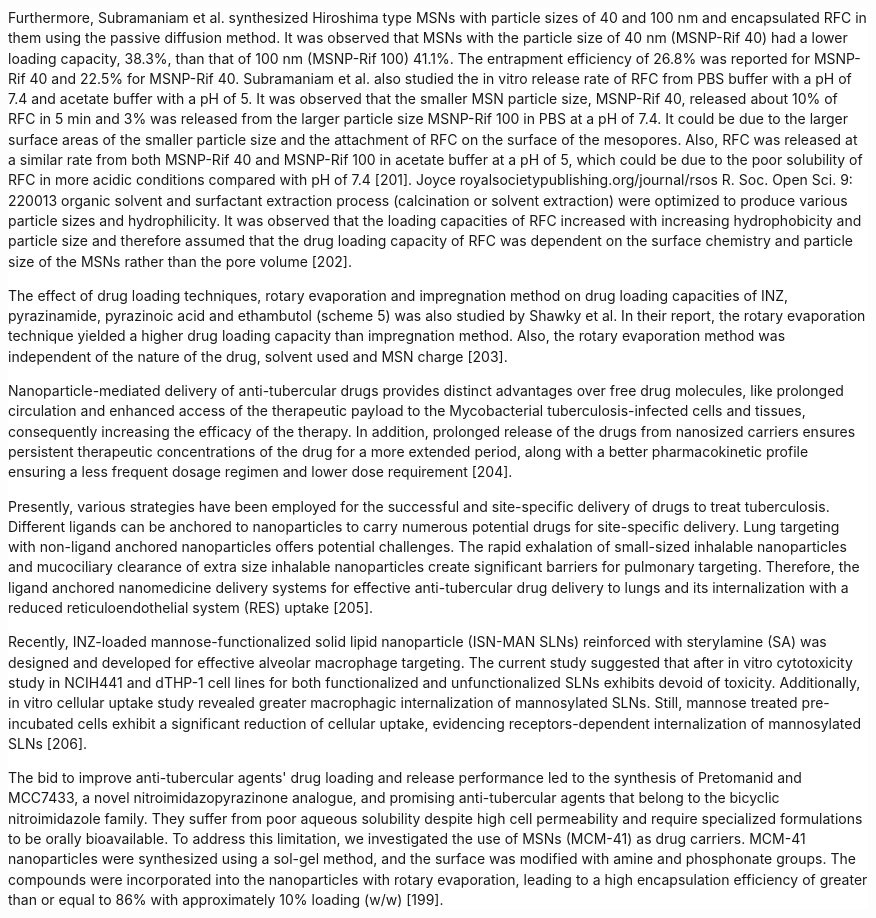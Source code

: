 Furthermore, Subramaniam et al. synthesized Hiroshima type MSNs with particle sizes of 40 and 100 nm and encapsulated RFC in them using the passive diffusion method. It was observed that MSNs with the particle size of 40 nm (MSNP-Rif 40) had a lower loading capacity, 38.3%, than that of 100 nm (MSNP-Rif 100) 41.1%. The entrapment efficiency of 26.8% was reported for MSNP-Rif 40 and 22.5% for MSNP-Rif 40. Subramaniam et al. also studied the in vitro release rate of RFC from PBS buffer with a pH of 7.4 and acetate buffer with a pH of 5. It was observed that the smaller MSN particle size, MSNP-Rif 40, released about 10% of RFC in 5 min and 3% was released from the larger particle size MSNP-Rif 100 in PBS at a pH of 7.4. It could be due to the larger surface areas of the smaller particle size and the attachment of RFC on the surface of the mesopores. Also, RFC was released at a similar rate from both MSNP-Rif 40 and MSNP-Rif 100 in acetate buffer at a pH of 5, which could be due to the poor solubility of RFC in more acidic conditions compared with pH of 7.4 [201]. Joyce  royalsocietypublishing.org/journal/rsos R. Soc. Open Sci. 9: 220013 organic solvent and surfactant extraction process (calcination or solvent extraction) were optimized to produce various particle sizes and hydrophilicity. It was observed that the loading capacities of RFC increased with increasing hydrophobicity and particle size and therefore assumed that the drug loading capacity of RFC was dependent on the surface chemistry and particle size of the MSNs rather than the pore volume [202].

The effect of drug loading techniques, rotary evaporation and impregnation method on drug loading capacities of INZ, pyrazinamide, pyrazinoic acid and ethambutol (scheme 5) was also studied by Shawky et al. In their report, the rotary evaporation technique yielded a higher drug loading capacity than impregnation method. Also, the rotary evaporation method was independent of the nature of the drug, solvent used and MSN charge [203].

Nanoparticle-mediated delivery of anti-tubercular drugs provides distinct advantages over free drug molecules, like prolonged circulation and enhanced access of the therapeutic payload to the Mycobacterial tuberculosis-infected cells and tissues, consequently increasing the efficacy of the therapy. In addition, prolonged release of the drugs from nanosized carriers ensures persistent therapeutic concentrations of the drug for a more extended period, along with a better pharmacokinetic profile ensuring a less frequent dosage regimen and lower dose requirement [204].

Presently, various strategies have been employed for the successful and site-specific delivery of drugs to treat tuberculosis. Different ligands can be anchored to nanoparticles to carry numerous potential drugs for site-specific delivery. Lung targeting with non-ligand anchored nanoparticles offers potential challenges. The rapid exhalation of small-sized inhalable nanoparticles and mucociliary clearance of extra size inhalable nanoparticles create significant barriers for pulmonary targeting. Therefore, the ligand anchored nanomedicine delivery systems for effective anti-tubercular drug delivery to lungs and its internalization with a reduced reticuloendothelial system (RES) uptake [205].

Recently, INZ-loaded mannose-functionalized solid lipid nanoparticle (ISN-MAN SLNs) reinforced with sterylamine (SA) was designed and developed for effective alveolar macrophage targeting. The current study suggested that after in vitro cytotoxicity study in NCIH441 and dTHP-1 cell lines for both functionalized and unfunctionalized SLNs exhibits devoid of toxicity. Additionally, in vitro cellular uptake study revealed greater macrophagic internalization of mannosylated SLNs. Still, mannose treated pre-incubated cells exhibit a significant reduction of cellular uptake, evidencing receptors-dependent internalization of mannosylated SLNs [206].

The bid to improve anti-tubercular agents' drug loading and release performance led to the synthesis of Pretomanid and MCC7433, a novel nitroimidazopyrazinone analogue, and promising anti-tubercular agents that belong to the bicyclic nitroimidazole family. They suffer from poor aqueous solubility despite high cell permeability and require specialized formulations to be orally bioavailable. To address this limitation, we investigated the use of MSNs (MCM-41) as drug carriers. MCM-41 nanoparticles were synthesized using a sol-gel method, and the surface was modified with amine and phosphonate groups. The compounds were incorporated into the nanoparticles with rotary evaporation, leading to a high encapsulation efficiency of greater than or equal to 86% with approximately 10% loading (w/w) [199].
